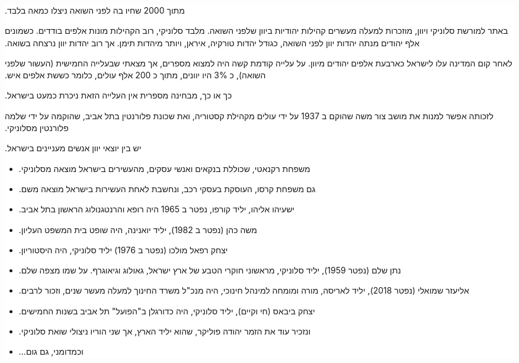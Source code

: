 <span dir="rtl">מתוך 2000 שחיו בה לפני השואה ניצלו כמאה בלבד.</span>

<span dir="rtl">באתר למורשת סלוניקי ויוון, מוזכרות למעלה מעשרים קהילות
יהודיות ביוון שלפני השואה. מלבד סלוניקי, רוב הקהילות מונות אלפים בודדים.
כשמונים אלף יהודים מנתה יהדות יוון לפני השואה, כגודל יהדות טורקיה,
איראן, ויותר מיהדות תימן. אך רוב יהדות יוון נרצחה בשואה.</span>

<span dir="rtl">לאחר קום המדינה עלו לישראל כארבעת אלפים יהודים מיוון. על
עלייה קודמת קשה היה למצוא מספרים, אך מצאתי שבעלייה החמישית (העשור שלפני
השואה), כ 3% היו יוונים, מתוך כ 200 אלף עולים, כלומר כששת אלפים
איש.</span>

<span dir="rtl">כך או כך, מבחינה מספרית אין העלייה הזאת ניכרת כמעט
בישראל.</span>

<span dir="rtl">לזכותה אפשר למנות את מושב צור משה שהוקם ב 1937 על ידי
עולים מקהילת קסטוריה, ואת שכונת פלורנטין בתל אביב, שהוקמה על ידי שלמה
פלורנטין מסלוניקי.</span>

<span dir="rtl">יש בין יוצאי יוון אנשים מעניינים בישראל.</span>

- <span dir="rtl">משפחת רקנאטי, שכוללת בנקאים ואנשי עסקים, מהעשירים
  בישראל מוצאה מסלוניקי.</span>

- <span dir="rtl">גם משפחת קרסו, העוסקת בעסקי רכב, ונחשבת לאחת העשירות
  בישראל מוצאה משם.</span>

- <span dir="rtl">ישעיהו אליהו, יליד קורפו, נפטר ב 1965 היה רופא
  והרנטגנולוג הראשון בתל אביב.</span>

- <span dir="rtl">משה כהן (נפטר ב 1982), יליד יואנינה, היה שופט בית
  המשפט העליון.</span>

- <span dir="rtl">יצחק רפאל מולכו (נפטר ב 1976) יליד סלוניקי, היה
  היסטוריון.</span>

- <span dir="rtl">נתן שלם (נפטר 1959), יליד סלוניקי, מראשוני חוקרי הטבע
  של ארץ ישראל, גאולוג וגיאוגרף. על שמו מצפה שלם.</span>

- <span dir="rtl">אליעזר שמואלי (נפטר 2018), יליד לאריסה, מורה ומומחה
  למינהל חינוכי, היה מנכ"ל משרד החינוך למעלה מעשר שנים, וזכור
  לרבים.</span>

- <span dir="rtl">יצחק ביבאס (חי וקיים), יליד סלוניקי, היה כדורגלן
  ב"הפועל" תל אביב בשנות החמישים.</span>

- <span dir="rtl">ונזכיר עוד את הזמר יהודה פוליקר, שהוא יליד הארץ, אך
  שני הוריו ניצולי שואת סלוניקי.</span>

- <span dir="rtl">וכמדומני, גם גום...</span>
